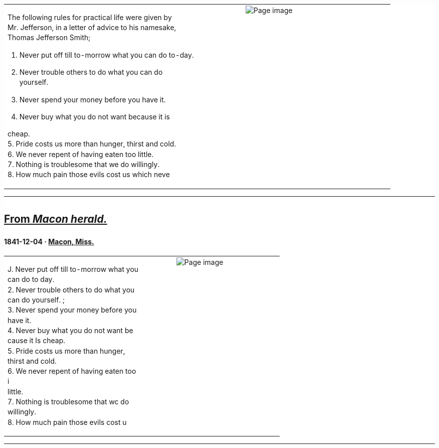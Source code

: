 <table style="width: 100%;"><tr><td style="width: 50%">

  
The following rules for practical life were given by  
Mr. Jefferson, in a letter of advice to his namesake,  
Thomas Jefferson Smith;  
  
1. Never put off till to-morrow what you can do to-day.  
  
2. Never trouble others to do what you can do  
yourself.  
  
3. Never spend your money before you have it.  
  
4. Never buy what you do not want because it is  
  
cheap.  
5. Pride costs us more than hunger, thirst and cold.  
6. We never repent of having eaten too little.  
7. Nothing is troublesome that we do willingly.  
8. How much pain those evils cost us which neve
</td><td style="width: 50%; max-height: 75%; margin: auto; display: block;">
<img alt="Page image" src="https://iiif.archive.org/image/iiif/2/sim_youths-companion_1841-07-30_15_12%2Fsim_youths-companion_1841-07-30_15_12_jp2.zip%2Fsim_youths-companion_1841-07-30_15_12_jp2%2Fsim_youths-companion_1841-07-30_15_12_0003.jp2/pct:32.446236559139784,80.1621835443038,28.198924731182796,11.333069620253164/600,/0/default.jpg"/>
</td>
</tr></table>

---

## [From _Macon herald._](https://www.loc.gov/resource/sn87065376/1841-12-04/ed-1/?sp=4)

#### 1841-12-04 &middot; [Macon, Miss.](http://dbpedia.org/resource/Macon%2C_Mississippi)

<table style="width: 100%;"><tr><td style="width: 50%">

  
J. Never put off till to-morrow what you  
can do to day.  
2. Never trouble others to do what you  
can do yourself. ;  
3. Never spend your money before you  
have it.  
4. Never buy what you do not want be­  
cause it Is cheap.  
5. Pride costs us more than hunger,  
thirst and cold.  
6. We never repent of having eaten too  
i  
little.  
7. Nothing is troublesome that wc do  
willingly.  
8. How much pain those evils cost u
</td><td style="width: 50%; max-height: 75%; margin: auto; display: block;">
<img alt="Page image" src="https://tile.loc.gov/image-services/iiif/service:ndnp:msar:batch_msar_ikat_ver01:data:sn87065376:00199917304:1841120401:0066/pct:32.129455909943715,41.22182680901542,20.075046904315197,14.412811387900355/!600,600/0/default.jpg"/>
</td>
</tr></table>

---